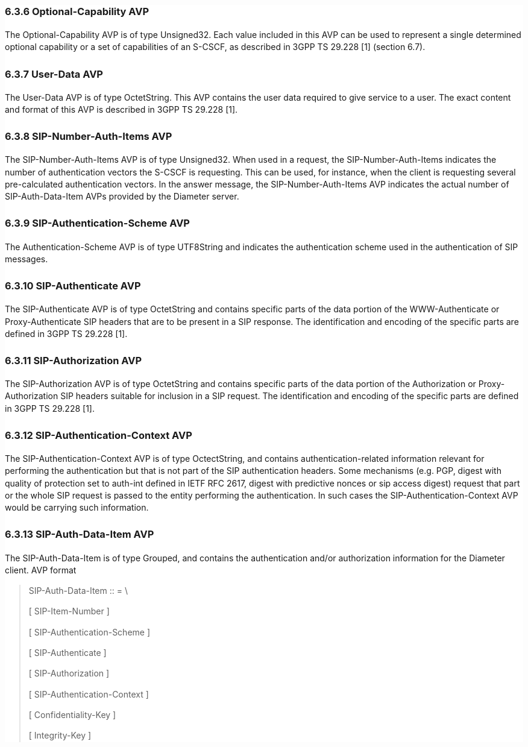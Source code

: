 ### 6.3.6 Optional-Capability AVP
The Optional-Capability AVP is of type Unsigned32. Each value included in this
AVP can be used to represent a single determined optional capability or a set
of capabilities of an S-CSCF, as described in 3GPP TS 29.228 [1] (section
6.7).
### 6.3.7 User-Data AVP
The User-Data AVP is of type OctetString. This AVP contains the user data
required to give service to a user. The exact content and format of this AVP
is described in 3GPP TS 29.228 [1].
### 6.3.8 SIP-Number-Auth-Items AVP
The SIP-Number-Auth-Items AVP is of type Unsigned32.
When used in a request, the SIP-Number-Auth-Items indicates the number of
authentication vectors the S-CSCF is requesting. This can be used, for
instance, when the client is requesting several pre-calculated authentication
vectors. In the answer message, the SIP-Number-Auth-Items AVP indicates the
actual number of SIP-Auth-Data-Item AVPs provided by the Diameter server.
### 6.3.9 SIP-Authentication-Scheme AVP
The Authentication-Scheme AVP is of type UTF8String and indicates the
authentication scheme used in the authentication of SIP messages.
### 6.3.10 SIP-Authenticate AVP
The SIP-Authenticate AVP is of type OctetString and contains specific parts of
the data portion of the WWW-Authenticate or Proxy-Authenticate SIP headers
that are to be present in a SIP response. The identification and encoding of
the specific parts are defined in 3GPP TS 29.228 [1].
### 6.3.11 SIP-Authorization AVP
The SIP-Authorization AVP is of type OctetString and contains specific parts
of the data portion of the Authorization or Proxy-Authorization SIP headers
suitable for inclusion in a SIP request. The identification and encoding of
the specific parts are defined in 3GPP TS 29.228 [1].
### 6.3.12 SIP-Authentication-Context AVP
The SIP-Authentication-Context AVP is of type OctectString, and contains
authentication-related information relevant for performing the authentication
but that is not part of the SIP authentication headers.
Some mechanisms (e.g. PGP, digest with quality of protection set to auth-int
defined in IETF RFC 2617, digest with predictive nonces or sip access digest)
request that part or the whole SIP request is passed to the entity performing
the authentication. In such cases the SIP-Authentication-Context AVP would be
carrying such information.
### 6.3.13 SIP-Auth-Data-Item AVP
The SIP-Auth-Data-Item is of type Grouped, and contains the authentication
and/or authorization information for the Diameter client.
AVP format
> SIP-Auth-Data-Item :: = \
>
> [ SIP-Item-Number ]
>
> [ SIP-Authentication-Scheme ]
>
> [ SIP-Authenticate ]
>
> [ SIP-Authorization ]
>
> [ SIP-Authentication-Context ]
>
> [ Confidentiality-Key ]
>
> [ Integrity-Key ]
>